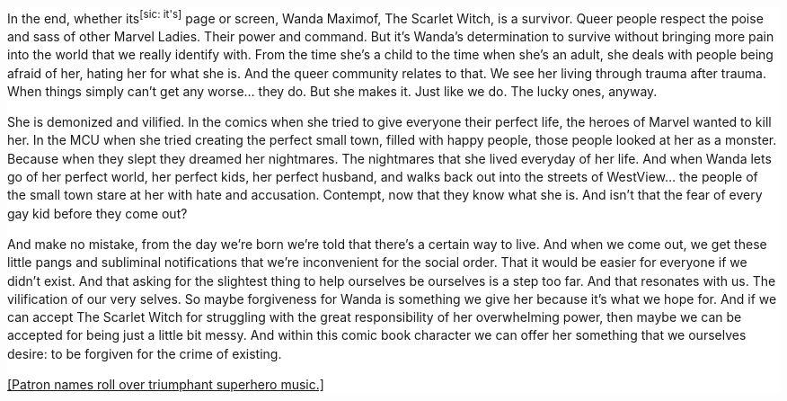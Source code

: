 </james>
<from></from>
</compare>

<compare>
<james {% include timecode %}>

In the end, whether its<sup class="add">[sic: it's]</sup> page or screen, Wanda Maximof, The Scarlet Witch, is a survivor. Queer people respect the poise and sass of other Marvel Ladies. Their power and command. But it’s Wanda’s determination to survive without bringing more pain into the world that we really identify with. From the time she’s a child to the time when she’s an adult, she deals with people being afraid of her, hating her for what she is. And the queer community relates to that. We see her living through trauma after trauma. When things simply can’t get any worse… they do. But she makes it. Just like we do. The lucky ones, anyway. 

</james>
<from></from>
</compare>

<compare>
<james {% include timecode %}>

She is demonized and vilified. In the comics when she tried to give everyone their perfect life, the heroes of Marvel wanted to kill her. In the MCU when she tried creating the perfect small town, filled with happy people, those people looked at her as a monster. Because when they slept they dreamed her nightmares. The nightmares that she lived everyday of her life. And when Wanda lets go of her perfect world, her perfect kids, her perfect husband, and walks back out into the streets of WestView… the people of the small town stare at her with hate and accusation. Contempt, now that they know what she is. And isn’t that the fear of every gay kid before they come out? 

</james>
<from></from>
</compare>

<compare>
<james {% include timecode %}>

And make no mistake, from the day we’re born we’re told that there’s a certain way to live. And when we come out, we get these little pangs and subliminal notifications that we’re inconvenient for the social order. That it would be easier for everyone if we didn’t exist. And that asking for the slightest thing to help ourselves be ourselves is a step too far. And that resonates with us. The vilification of our very selves. So maybe forgiveness for Wanda is something we give her because it’s what we hope for. And if we can accept The Scarlet Witch for struggling with the great responsibility of her overwhelming power, then maybe we can be accepted for being just a little bit messy. And within this comic book character we can offer her something that we ourselves desire: to be forgiven for the crime of existing.

</james>
<from></from>
</compare>

<compare>
<credits class="closing">

<u>[Patron names roll over triumphant superhero music.]</u>

</credits>
</compare>